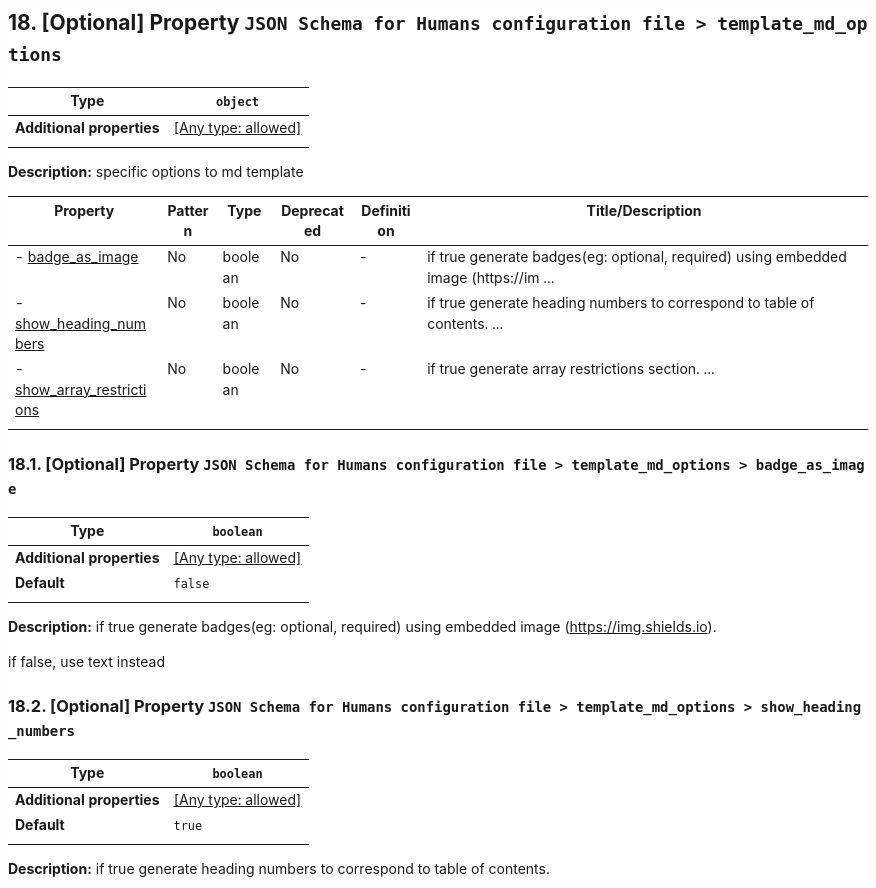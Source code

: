 ## <a name="template_md_options"></a>18. [Optional] Property `JSON Schema for Humans configuration file > template_md_options`

| Type                      | `object`                                                                  |
| ------------------------- | ------------------------------------------------------------------------- |
| **Additional properties** | [[Any type: allowed]](# "Additional Properties of any type are allowed.") |
|                           |                                                                           |

**Description:** specific options to md template

| Property                                                                   | Pattern | Type    | Deprecated | Definition | Title/Description                                                                    |
| -------------------------------------------------------------------------- | ------- | ------- | ---------- | ---------- | ------------------------------------------------------------------------------------ |
| - [badge_as_image](#template_md_options_badge_as_image )                   | No      | boolean | No         | -          | if true generate badges(eg: optional, required) using embedded image (https://im ... |
| - [show_heading_numbers](#template_md_options_show_heading_numbers )       | No      | boolean | No         | -          | if true generate heading numbers to correspond to table of contents. ...             |
| - [show_array_restrictions](#template_md_options_show_array_restrictions ) | No      | boolean | No         | -          | if true generate array restrictions section. ...                                     |
|                                                                            |         |         |            |            |                                                                                      |

### <a name="template_md_options_badge_as_image"></a>18.1. [Optional] Property `JSON Schema for Humans configuration file > template_md_options > badge_as_image`

| Type                      | `boolean`                                                                 |
| ------------------------- | ------------------------------------------------------------------------- |
| **Additional properties** | [[Any type: allowed]](# "Additional Properties of any type are allowed.") |
| **Default**               | `false`                                                                   |
|                           |                                                                           |

**Description:** if true generate badges(eg: optional, required) using embedded image (https://img.shields.io).

 if false, use text instead

### <a name="template_md_options_show_heading_numbers"></a>18.2. [Optional] Property `JSON Schema for Humans configuration file > template_md_options > show_heading_numbers`

| Type                      | `boolean`                                                                 |
| ------------------------- | ------------------------------------------------------------------------- |
| **Additional properties** | [[Any type: allowed]](# "Additional Properties of any type are allowed.") |
| **Default**               | `true`                                                                    |
|                           |                                                                           |

**Description:** if true generate heading numbers to correspond to table of contents.
